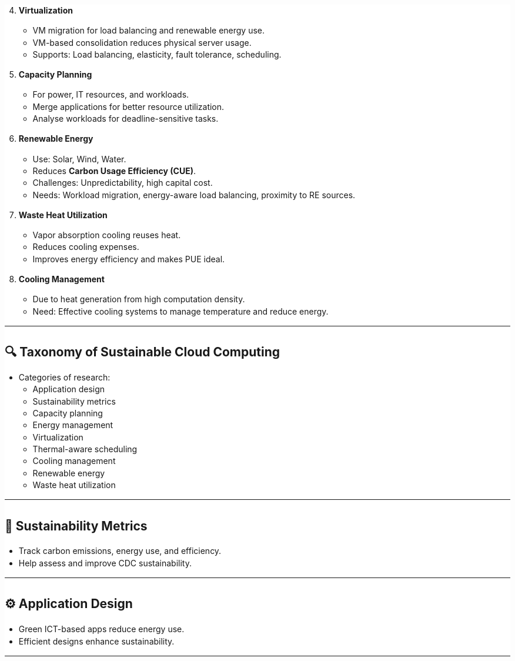 4. **Virtualization**
   - VM migration for load balancing and renewable energy use.
   - VM-based consolidation reduces physical server usage.
   - Supports: Load balancing, elasticity, fault tolerance, scheduling.

5. **Capacity Planning**
   - For power, IT resources, and workloads.
   - Merge applications for better resource utilization.
   - Analyse workloads for deadline-sensitive tasks.

6. **Renewable Energy**
   - Use: Solar, Wind, Water.
   - Reduces **Carbon Usage Efficiency (CUE)**.
   - Challenges: Unpredictability, high capital cost.
   - Needs: Workload migration, energy-aware load balancing, proximity to RE sources.

7. **Waste Heat Utilization**
   - Vapor absorption cooling reuses heat.
   - Reduces cooling expenses.
   - Improves energy efficiency and makes PUE ideal.

8. **Cooling Management**
   - Due to heat generation from high computation density.
   - Need: Effective cooling systems to manage temperature and reduce energy.

---

## 🔍 **Taxonomy of Sustainable Cloud Computing**
- Categories of research:
  - Application design
  - Sustainability metrics
  - Capacity planning
  - Energy management
  - Virtualization
  - Thermal-aware scheduling
  - Cooling management
  - Renewable energy
  - Waste heat utilization

---

## 📐 **Sustainability Metrics**
- Track carbon emissions, energy use, and efficiency.
- Help assess and improve CDC sustainability.

---

## ⚙️ **Application Design**
- Green ICT-based apps reduce energy use.
- Efficient designs enhance sustainability.

---
